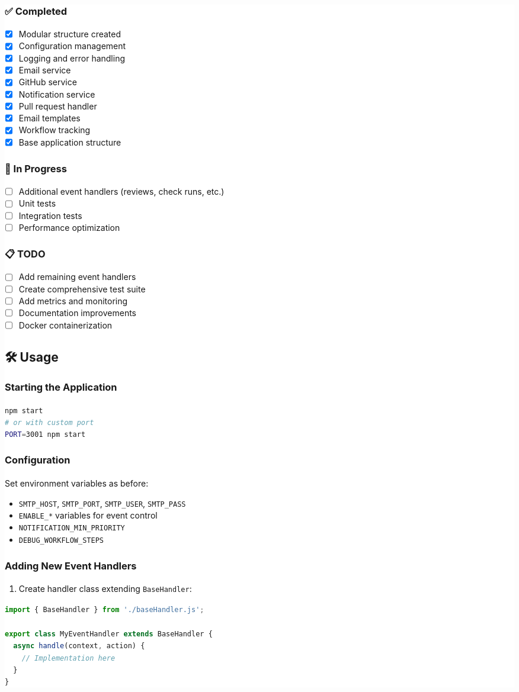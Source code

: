 ### ✅ Completed
- [x] Modular structure created
- [x] Configuration management
- [x] Logging and error handling
- [x] Email service
- [x] GitHub service
- [x] Notification service
- [x] Pull request handler
- [x] Email templates
- [x] Workflow tracking
- [x] Base application structure

### 🔄 In Progress
- [ ] Additional event handlers (reviews, check runs, etc.)
- [ ] Unit tests
- [ ] Integration tests
- [ ] Performance optimization

### 📋 TODO
- [ ] Add remaining event handlers
- [ ] Create comprehensive test suite
- [ ] Add metrics and monitoring
- [ ] Documentation improvements
- [ ] Docker containerization

## 🛠 Usage

### Starting the Application
```bash
npm start
# or with custom port
PORT=3001 npm start
```

### Configuration
Set environment variables as before:
- `SMTP_HOST`, `SMTP_PORT`, `SMTP_USER`, `SMTP_PASS`
- `ENABLE_*` variables for event control
- `NOTIFICATION_MIN_PRIORITY`
- `DEBUG_WORKFLOW_STEPS`

### Adding New Event Handlers

1. Create handler class extending `BaseHandler`:
```javascript
import { BaseHandler } from './baseHandler.js';

export class MyEventHandler extends BaseHandler {
  async handle(context, action) {
    // Implementation here
  }
}
```
